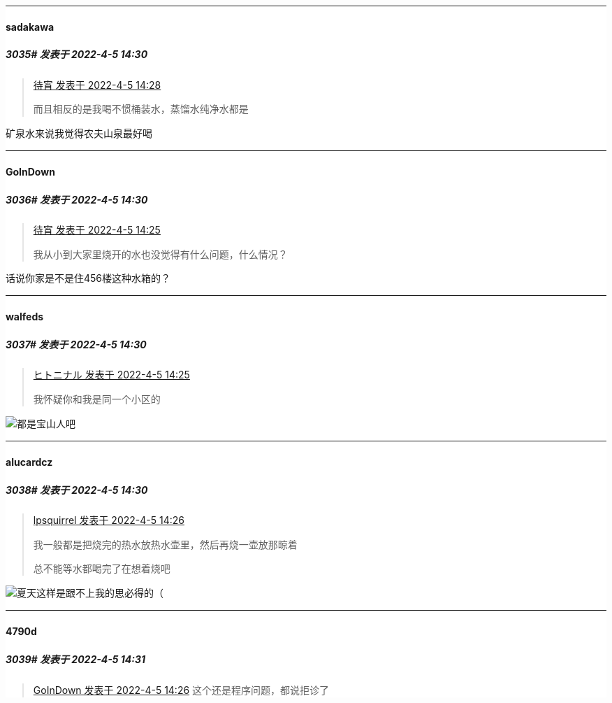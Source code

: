 *****

####  sadakawa  
##### 3035#       发表于 2022-4-5 14:30

<blockquote><a href="httphttps://bbs.saraba1st.com/2b/forum.php?mod=redirect&amp;goto=findpost&amp;pid=55320534&amp;ptid=2062393" target="_blank">待宵 发表于 2022-4-5 14:28</a>

而且相反的是我喝不惯桶装水，蒸馏水纯净水都是</blockquote>
矿泉水来说我觉得农夫山泉最好喝

*****

####  GoInDown  
##### 3036#       发表于 2022-4-5 14:30

<blockquote><a href="httphttps://bbs.saraba1st.com/2b/forum.php?mod=redirect&amp;goto=findpost&amp;pid=55320501&amp;ptid=2062393" target="_blank">待宵 发表于 2022-4-5 14:25</a>

我从小到大家里烧开的水也没觉得有什么问题，什么情况？</blockquote>
话说你家是不是住456楼这种水箱的？

*****

####  walfeds  
##### 3037#       发表于 2022-4-5 14:30

<blockquote><a href="httphttps://bbs.saraba1st.com/2b/forum.php?mod=redirect&amp;goto=findpost&amp;pid=55320499&amp;ptid=2062393" target="_blank">ヒトニナル 发表于 2022-4-5 14:25</a>

我怀疑你和我是同一个小区的</blockquote>
<img src="https://static.saraba1st.com/image/smiley/face2017/067.png" referrerpolicy="no-referrer">都是宝山人吧

*****

####  alucardcz  
##### 3038#       发表于 2022-4-5 14:30

<blockquote><a href="httphttps://bbs.saraba1st.com/2b/forum.php?mod=redirect&amp;goto=findpost&amp;pid=55320512&amp;ptid=2062393" target="_blank">lpsquirrel 发表于 2022-4-5 14:26</a>

我一般都是把烧完的热水放热水壶里，然后再烧一壶放那晾着

总不能等水都喝完了在想着烧吧</blockquote>
<img src="https://static.saraba1st.com/image/smiley/face2017/067.png" referrerpolicy="no-referrer">夏天这样是跟不上我的思必得的（

*****

####  4790d  
##### 3039#       发表于 2022-4-5 14:31

<blockquote><a href="httphttps://bbs.saraba1st.com/2b/forum.php?mod=redirect&amp;goto=findpost&amp;pid=55320517&amp;ptid=2062393" target="_blank">GoInDown 发表于 2022-4-5 14:26</a>
这个还是程序问题，都说拒诊了

